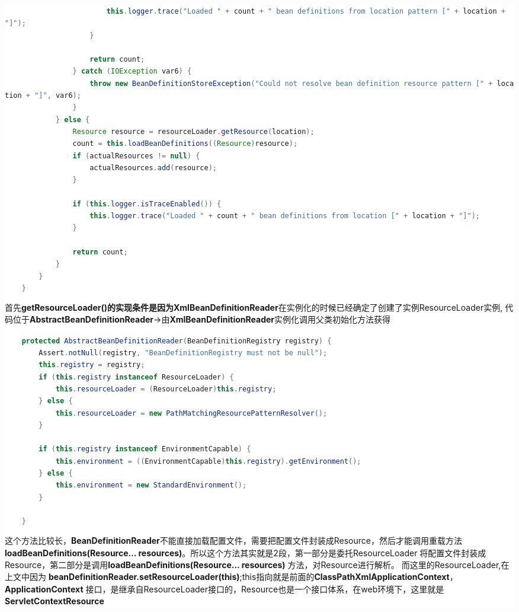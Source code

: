 ```java
                        this.logger.trace("Loaded " + count + " bean definitions from location pattern [" + location + "]");
                    }

                    return count;
                } catch (IOException var6) {
                    throw new BeanDefinitionStoreException("Could not resolve bean definition resource pattern [" + location + "]", var6);
                }
            } else {
                Resource resource = resourceLoader.getResource(location);
                count = this.loadBeanDefinitions((Resource)resource);
                if (actualResources != null) {
                    actualResources.add(resource);
                }

                if (this.logger.isTraceEnabled()) {
                    this.logger.trace("Loaded " + count + " bean definitions from location [" + location + "]");
                }

                return count;
            }
        }
    }
```
首先**getResourceLoader()**的实现条件是因为**XmlBeanDefinitionReader**在实例化的时候已经确定了创建了实例ResourceLoader实例, 代码位于**AbstractBeanDefinitionReader**->由**XmlBeanDefinitionReader**实例化调用父类初始化方法获得
```java
    protected AbstractBeanDefinitionReader(BeanDefinitionRegistry registry) {
        Assert.notNull(registry, "BeanDefinitionRegistry must not be null");
        this.registry = registry;
        if (this.registry instanceof ResourceLoader) {
            this.resourceLoader = (ResourceLoader)this.registry;
        } else {
            this.resourceLoader = new PathMatchingResourcePatternResolver();
        }

        if (this.registry instanceof EnvironmentCapable) {
            this.environment = ((EnvironmentCapable)this.registry).getEnvironment();
        } else {
            this.environment = new StandardEnvironment();
        }

    }
```

这个方法比较长，**BeanDefinitionReader**不能直接加载配置文件，需要把配置文件封装成Resource，然后才能调用重载方法**loadBeanDefinitions(Resource... resources)**。所以这个方法其实就是2段，第一部分是委托ResourceLoader 将配置文件封装成Resource，第二部分是调用**loadBeanDefinitions(Resource... resources)** 方法，对Resource进行解析。
而这里的ResourceLoader,在上文中因为 **beanDefinitionReader.setResourceLoader(this)**;this指向就是前面的**ClassPathXmlApplicationContext**，**ApplicationContext** 接口，是继承自ResourceLoader接口的，Resource也是一个接口体系，在web环境下，这里就是**ServletContextResource**

